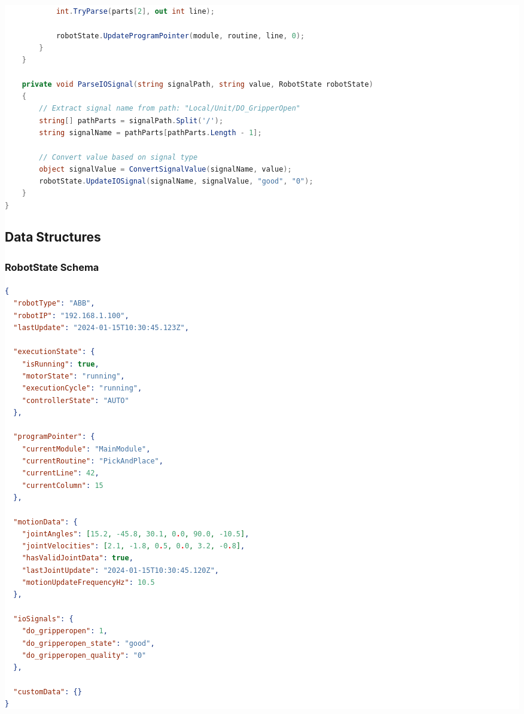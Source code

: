 ```csharp
            int.TryParse(parts[2], out int line);
            
            robotState.UpdateProgramPointer(module, routine, line, 0);
        }
    }
    
    private void ParseIOSignal(string signalPath, string value, RobotState robotState)
    {
        // Extract signal name from path: "Local/Unit/DO_GripperOpen"
        string[] pathParts = signalPath.Split('/');
        string signalName = pathParts[pathParts.Length - 1];
        
        // Convert value based on signal type
        object signalValue = ConvertSignalValue(signalName, value);
        robotState.UpdateIOSignal(signalName, signalValue, "good", "0");
    }
}
```

## Data Structures

### RobotState Schema

```json
{
  "robotType": "ABB",
  "robotIP": "192.168.1.100",
  "lastUpdate": "2024-01-15T10:30:45.123Z",
  
  "executionState": {
    "isRunning": true,
    "motorState": "running",
    "executionCycle": "running",
    "controllerState": "AUTO"
  },
  
  "programPointer": {
    "currentModule": "MainModule",
    "currentRoutine": "PickAndPlace", 
    "currentLine": 42,
    "currentColumn": 15
  },
  
  "motionData": {
    "jointAngles": [15.2, -45.8, 30.1, 0.0, 90.0, -10.5],
    "jointVelocities": [2.1, -1.8, 0.5, 0.0, 3.2, -0.8],
    "hasValidJointData": true,
    "lastJointUpdate": "2024-01-15T10:30:45.120Z",
    "motionUpdateFrequencyHz": 10.5
  },
  
  "ioSignals": {
    "do_gripperopen": 1,
    "do_gripperopen_state": "good",
    "do_gripperopen_quality": "0"
  },
  
  "customData": {}
}
```
